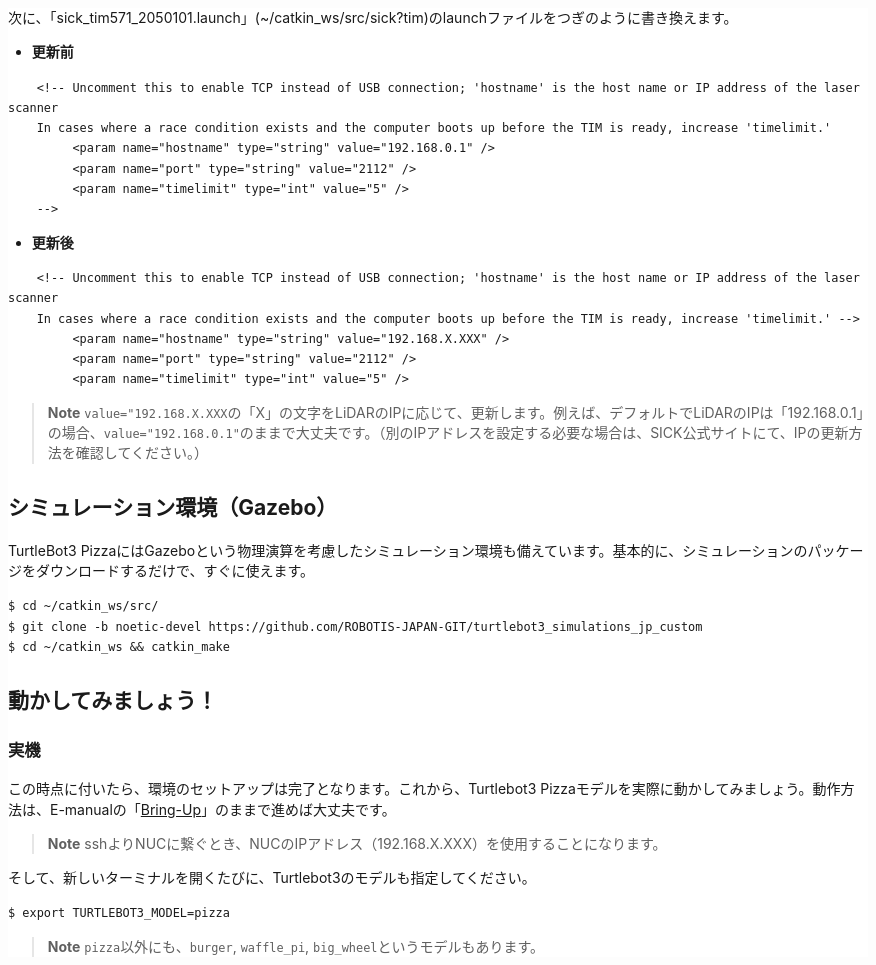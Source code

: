次に、「sick_tim571_2050101.launch」(~/catkin_ws/src/sick?tim)のlaunchファイルをつぎのように書き換えます。

- **更新前**

```code
    <!-- Uncomment this to enable TCP instead of USB connection; 'hostname' is the host name or IP address of the laser scanner
    In cases where a race condition exists and the computer boots up before the TIM is ready, increase 'timelimit.'
         <param name="hostname" type="string" value="192.168.0.1" />
         <param name="port" type="string" value="2112" />
         <param name="timelimit" type="int" value="5" />
    -->
```

- **更新後**
```code
    <!-- Uncomment this to enable TCP instead of USB connection; 'hostname' is the host name or IP address of the laser scanner
    In cases where a race condition exists and the computer boots up before the TIM is ready, increase 'timelimit.' -->
         <param name="hostname" type="string" value="192.168.X.XXX" />
         <param name="port" type="string" value="2112" />
         <param name="timelimit" type="int" value="5" />
```
> **Note**
> `value="192.168.X.XXX`の「X」の文字をLiDARのIPに応じて、更新します。例えば、デフォルトでLiDARのIPは「192.168.0.1」の場合、`value="192.168.0.1"`のままで大丈夫です。（別のIPアドレスを設定する必要な場合は、SICK公式サイトにて、IPの更新方法を確認してください。）


## シミュレーション環境（Gazebo）
TurtleBot3 PizzaにはGazeboという物理演算を考慮したシミュレーション環境も備えています。基本的に、シミュレーションのパッケージをダウンロードするだけで、すぐに使えます。

```code
$ cd ~/catkin_ws/src/
$ git clone -b noetic-devel https://github.com/ROBOTIS-JAPAN-GIT/turtlebot3_simulations_jp_custom
$ cd ~/catkin_ws && catkin_make
```


## 動かしてみましょう！

### 実機
この時点に付いたら、環境のセットアップは完了となります。これから、Turtlebot3 Pizzaモデルを実際に動かしてみましょう。動作方法は、E-manualの「[Bring-Up](https://emanual.robotis.com/docs/en/platform/turtlebot3/bringup/)」のままで進めば大丈夫です。

> **Note**
> sshよりNUCに繋ぐとき、NUCのIPアドレス（192.168.X.XXX）を使用することになります。

そして、新しいターミナルを開くたびに、Turtlebot3のモデルも指定してください。
```code 
$ export TURTLEBOT3_MODEL=pizza
```
> **Note**
> `pizza`以外にも、`burger`, `waffle_pi`, `big_wheel`というモデルもあります。

